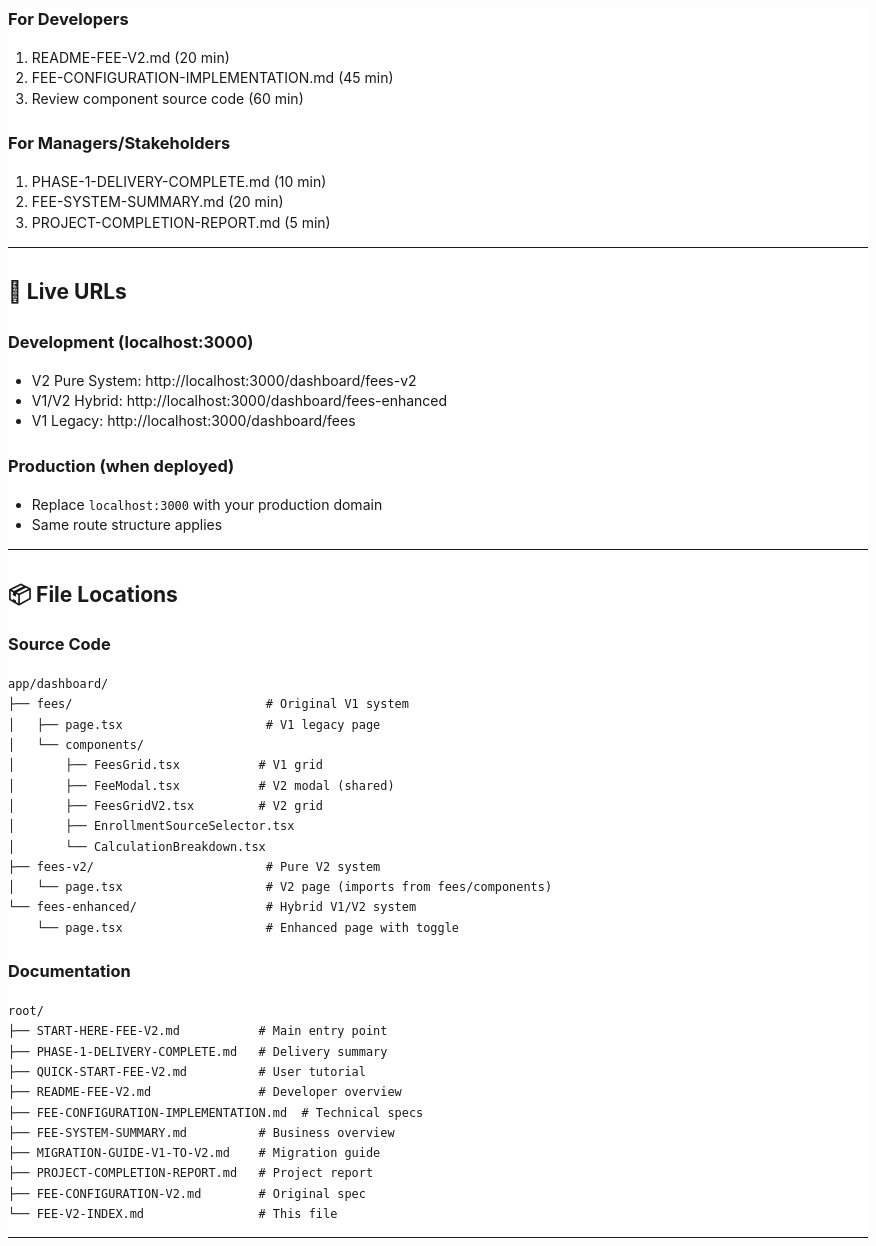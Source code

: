 ### **For Developers**
1. README-FEE-V2.md (20 min)
2. FEE-CONFIGURATION-IMPLEMENTATION.md (45 min)
3. Review component source code (60 min)

### **For Managers/Stakeholders**
1. PHASE-1-DELIVERY-COMPLETE.md (10 min)
2. FEE-SYSTEM-SUMMARY.md (20 min)
3. PROJECT-COMPLETION-REPORT.md (5 min)

---

## 🚀 Live URLs

### **Development (localhost:3000)**
- V2 Pure System: http://localhost:3000/dashboard/fees-v2
- V1/V2 Hybrid: http://localhost:3000/dashboard/fees-enhanced
- V1 Legacy: http://localhost:3000/dashboard/fees

### **Production (when deployed)**
- Replace `localhost:3000` with your production domain
- Same route structure applies

---

## 📦 File Locations

### **Source Code**
```
app/dashboard/
├── fees/                           # Original V1 system
│   ├── page.tsx                    # V1 legacy page
│   └── components/
│       ├── FeesGrid.tsx           # V1 grid
│       ├── FeeModal.tsx           # V2 modal (shared)
│       ├── FeesGridV2.tsx         # V2 grid
│       ├── EnrollmentSourceSelector.tsx
│       └── CalculationBreakdown.tsx
├── fees-v2/                        # Pure V2 system
│   └── page.tsx                    # V2 page (imports from fees/components)
└── fees-enhanced/                  # Hybrid V1/V2 system
    └── page.tsx                    # Enhanced page with toggle
```

### **Documentation**
```
root/
├── START-HERE-FEE-V2.md           # Main entry point
├── PHASE-1-DELIVERY-COMPLETE.md   # Delivery summary
├── QUICK-START-FEE-V2.md          # User tutorial
├── README-FEE-V2.md               # Developer overview
├── FEE-CONFIGURATION-IMPLEMENTATION.md  # Technical specs
├── FEE-SYSTEM-SUMMARY.md          # Business overview
├── MIGRATION-GUIDE-V1-TO-V2.md    # Migration guide
├── PROJECT-COMPLETION-REPORT.md   # Project report
├── FEE-CONFIGURATION-V2.md        # Original spec
└── FEE-V2-INDEX.md                # This file
```

---